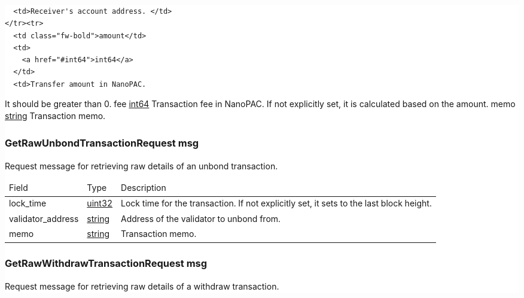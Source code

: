       <td>Receiver's account address. </td>
    </tr><tr>
      <td class="fw-bold">amount</td>
      <td>
        <a href="#int64">int64</a>
      </td>
      <td>Transfer amount in NanoPAC.
It should be greater than 0. </td>
    </tr><tr>
      <td class="fw-bold">fee</td>
      <td>
        <a href="#int64">int64</a>
      </td>
      <td>Transaction fee in NanoPAC.
If not explicitly set, it is calculated based on the amount. </td>
    </tr><tr>
      <td class="fw-bold">memo</td>
      <td>
        <a href="#string">string</a>
      </td>
      <td>Transaction memo. </td>
    </tr>
  </tbody>
</table>  
<h3 id="pactus.GetRawUnbondTransactionRequest">
GetRawUnbondTransactionRequest
<span class="badge text-bg-secondary fs-6 align-top">msg</span>
</h3>
  <p>Request message for retrieving raw details of an unbond transaction.</p>

<table class="table table-bordered table-sm">
  <thead>
    <tr><td>Field</td><td>Type</td><td>Description</td></tr>
  </thead>
  <tbody class="table-group-divider">
  <tr>
      <td class="fw-bold">lock_time</td>
      <td>
        <a href="#uint32">uint32</a>
      </td>
      <td>Lock time for the transaction.
If not explicitly set, it sets to the last block height. </td>
    </tr><tr>
      <td class="fw-bold">validator_address</td>
      <td>
        <a href="#string">string</a>
      </td>
      <td>Address of the validator to unbond from. </td>
    </tr><tr>
      <td class="fw-bold">memo</td>
      <td>
        <a href="#string">string</a>
      </td>
      <td>Transaction memo. </td>
    </tr>
  </tbody>
</table>  
<h3 id="pactus.GetRawWithdrawTransactionRequest">
GetRawWithdrawTransactionRequest
<span class="badge text-bg-secondary fs-6 align-top">msg</span>
</h3>
  <p>Request message for retrieving raw details of a withdraw transaction.</p>
